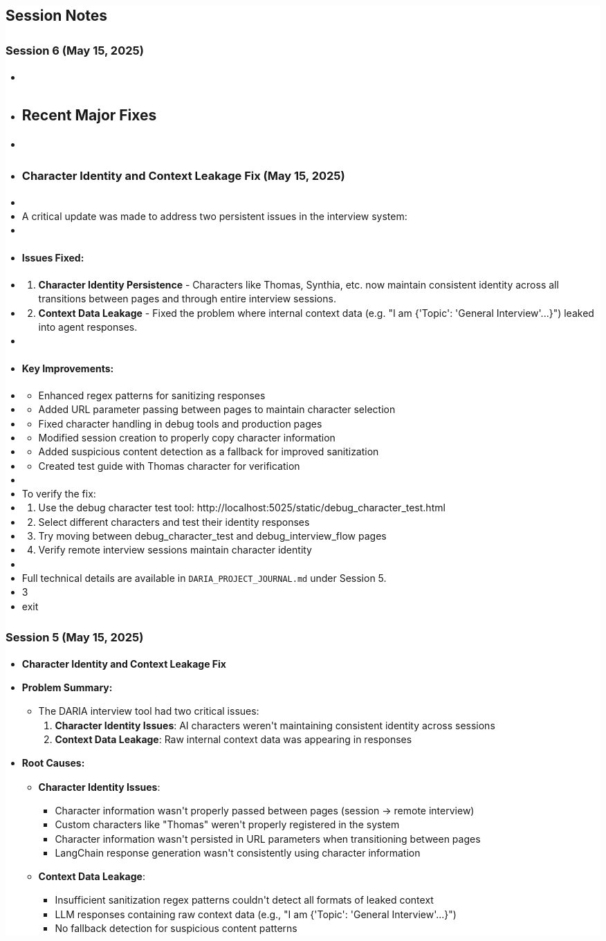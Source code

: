 ## Session Notes
### Session 6 (May 15, 2025)
- 
- ## Recent Major Fixes
- 
- ### Character Identity and Context Leakage Fix (May 15, 2025)
- 
- A critical update was made to address two persistent issues in the interview system:
- 
- #### Issues Fixed:
- 1. **Character Identity Persistence** - Characters like Thomas, Synthia, etc. now maintain consistent identity across all transitions between pages and through entire interview sessions.
- 2. **Context Data Leakage** - Fixed the problem where internal context data (e.g. "I am {'Topic': 'General Interview'...}") leaked into agent responses.
- 
- #### Key Improvements:
- - Enhanced regex patterns for sanitizing responses
- - Added URL parameter passing between pages to maintain character selection
- - Fixed character handling in debug tools and production pages
- - Modified session creation to properly copy character information
- - Added suspicious content detection as a fallback for improved sanitization
- - Created test guide with Thomas character for verification
- 
- To verify the fix:
- 1. Use the debug character test tool: http://localhost:5025/static/debug_character_test.html
- 2. Select different characters and test their identity responses
- 3. Try moving between debug_character_test and debug_interview_flow pages
- 4. Verify remote interview sessions maintain character identity
- 
- Full technical details are available in `DARIA_PROJECT_JOURNAL.md` under Session 5.
- 3
- exit

### Session 5 (May 15, 2025)
- **Character Identity and Context Leakage Fix**

- **Problem Summary:**
  - The DARIA interview tool had two critical issues:
    1. **Character Identity Issues**: AI characters weren't maintaining consistent identity across sessions
    2. **Context Data Leakage**: Raw internal context data was appearing in responses

- **Root Causes:**
  - **Character Identity Issues**:
    - Character information wasn't properly passed between pages (session → remote interview)
    - Custom characters like "Thomas" weren't properly registered in the system
    - Character information wasn't persisted in URL parameters when transitioning between pages
    - LangChain response generation wasn't consistently using character information
  
  - **Context Data Leakage**:
    - Insufficient sanitization regex patterns couldn't detect all formats of leaked context
    - LLM responses containing raw context data (e.g., "I am {'Topic': 'General Interview'...}")
    - No fallback detection for suspicious content patterns
